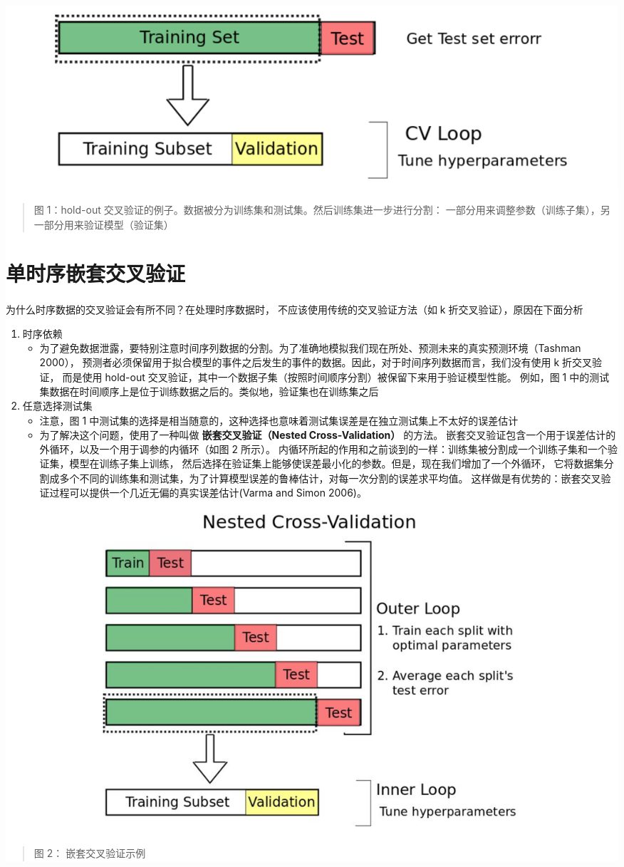![img](images/cv.png)

> 图 1：hold-out 交叉验证的例子。数据被分为训练集和测试集。然后训练集进一步进行分割：
> 一部分用来调整参数（训练子集），另一部分用来验证模型（验证集）

# 单时序嵌套交叉验证

为什么时序数据的交叉验证会有所不同？在处理时序数据时，
不应该使用传统的交叉验证方法（如 k 折交叉验证），原因在下面分析

1. 时序依赖
    - 为了避免数据泄露，要特别注意时间序列数据的分割。为了准确地模拟我们现在所处、预测未来的真实预测环境（Tashman 2000），
      预测者必须保留用于拟合模型的事件之后发生的事件的数据。因此，对于时间序列数据而言，我们没有使用 k 折交叉验证，
      而是使用 hold-out 交叉验证，其中一个数据子集（按照时间顺序分割）被保留下来用于验证模型性能。
      例如，图 1 中的测试集数据在时间顺序上是位于训练数据之后的。类似地，验证集也在训练集之后
2. 任意选择测试集
    - 注意，图 1 中测试集的选择是相当随意的，这种选择也意味着测试集误差是在独立测试集上不太好的误差估计
    - 为了解决这个问题，使用了一种叫做 **嵌套交叉验证（Nested Cross-Validation）** 的方法。
      嵌套交叉验证包含一个用于误差估计的外循环，以及一个用于调参的内循环（如图 2 所示）。
      内循环所起的作用和之前谈到的一样：训练集被分割成一个训练子集和一个验证集，模型在训练子集上训练，
      然后选择在验证集上能够使误差最小化的参数。但是，现在我们增加了一个外循环，
      它将数据集分割成多个不同的训练集和测试集，为了计算模型误差的鲁棒估计，对每一次分割的误差求平均值。
      这样做是有优势的：嵌套交叉验证过程可以提供一个几近无偏的真实误差估计(Varma and Simon 2006)。

![img](images/nest_cv.png)
> 图 2： 嵌套交叉验证示例

